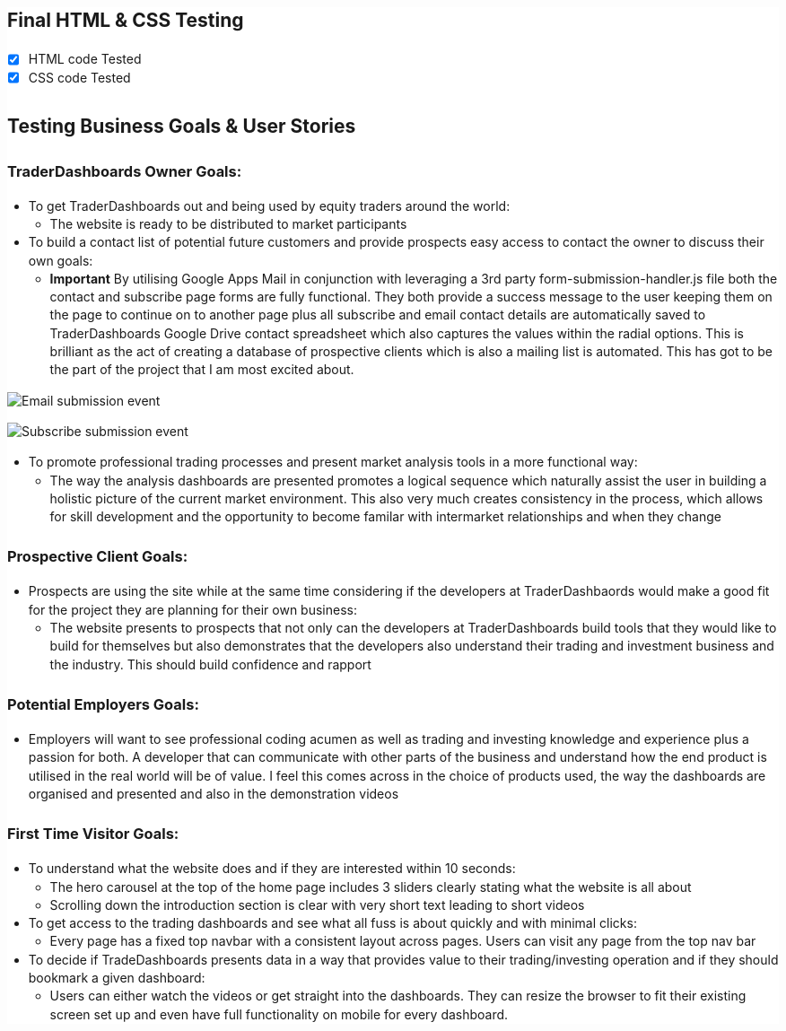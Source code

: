##  Final HTML & CSS Testing
- [X] HTML code Tested 
- [X] CSS code Tested  

## Testing  Business Goals & User Stories

### TraderDashboards Owner Goals:
- To get TraderDashboards out and being used by equity traders around the world: 
    - The website is ready to be distributed to market participants
- To build a contact list of potential future customers and provide prospects easy access to contact the owner to discuss their own goals:
    - **Important** By utilising Google Apps Mail in conjunction with leveraging a 3rd party form-submission-handler.js file both the contact and subscribe page forms are fully functional.
    They both provide a success message to the user keeping them on the page to continue on to another page plus all subscribe and email contact details 
    are automatically saved to TraderDashboards Google Drive contact spreadsheet which also captures the values within the radial options.  This is brilliant as the act of 
    creating a database of prospective clients which is also a mailing list is automated.  This has got to be the part of the project that I am most excited about.


![Email submission event](https://user-images.githubusercontent.com/73107656/101062024-0a07b100-3589-11eb-9173-6d5925f3467a.PNG)


![Subscribe submission event](https://user-images.githubusercontent.com/73107656/101063520-cc0b8c80-358a-11eb-82ac-e78b57085938.PNG)
- To promote professional trading processes and present market analysis tools in a more functional way:
    - The way the analysis dashboards are presented promotes a logical sequence which naturally assist the user in building a holistic picture of the current market environment.
    This also very much creates consistency in the process, which allows for skill development and the opportunity to become familar with intermarket relationships and when they change 

### Prospective Client Goals:
- Prospects are using the site while at the same time considering if the developers at TraderDashbaords would make a good fit for the project they are planning for their own business: 
    - The website presents to prospects that not only can the developers at TraderDashboards build tools that they would like to build for themselves but also demonstrates
    that the developers also understand their trading and investment business and the industry.  This should build confidence and rapport  

### Potential Employers Goals:
- Employers will want to see professional coding acumen as well as trading and investing knowledge and experience plus a passion for both. A developer that can communicate 
    with other parts of the business and understand how the end product is utilised in the real world will be of value. I feel this comes across in the choice of products used, the way the dashboards 
    are organised and presented and also in the demonstration videos 

### First Time Visitor Goals:
- To understand what the website does and if they are interested within 10 seconds:
    - The hero carousel at the top of the home page includes 3 sliders clearly stating what the website is all about
    - Scrolling down the introduction section is clear with very short text leading to short videos
- To get access to the trading dashboards and see what all fuss is about quickly and with minimal clicks:
    - Every page has a fixed top navbar with a consistent layout across pages.  Users can visit any page from the top nav bar
- To decide if TradeDashboards presents data in a way that provides value to their trading/investing operation and if they should bookmark a given dashboard:
    - Users can either watch the videos or get straight into the dashboards.  They can resize the browser to fit their existing screen set up and even have full functionality on mobile for every dashboard.